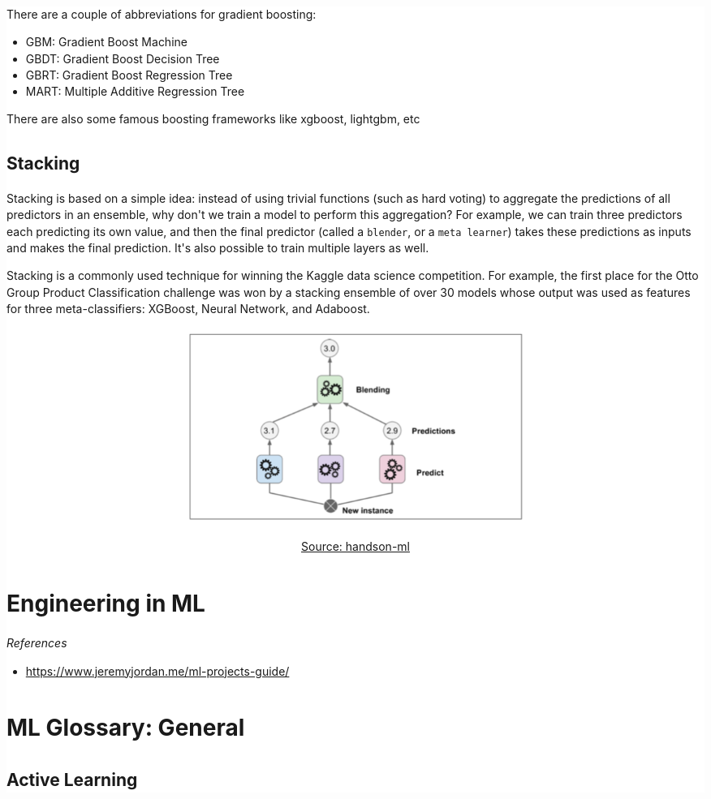 There are a couple of abbreviations for gradient boosting:
- GBM: Gradient Boost Machine
- GBDT: Gradient Boost Decision Tree
- GBRT: Gradient Boost Regression Tree
- MART: Multiple Additive Regression Tree

There are also some famous boosting frameworks like xgboost, lightgbm, etc

## Stacking

Stacking is based on a simple idea: instead of using trivial functions (such as hard voting) to
aggregate the predictions of all predictors in an ensemble, why don't we train a model to perform
this aggregation? For example, we can train three predictors each predicting its own value, and then
the final predictor (called a `blender`, or a `meta learner`) takes these predictions as inputs and
makes the final prediction. It's also possible to train multiple layers as well.

Stacking is a commonly used technique for winning the Kaggle data science competition. For example,
the first place for the Otto Group Product Classification challenge was won by a stacking ensemble
of over 30 models whose output was used as features for three meta-classifiers: XGBoost, Neural
Network, and Adaboost.

<p align="center"><img src="./assets/stacking.png" height="240px" width="auto"></p>
<p align="center"><a href="https://github.com/ageron/handson-ml">Source: handson-ml</a></p>

# Engineering in ML

*References*

- https://www.jeremyjordan.me/ml-projects-guide/

# ML Glossary: General

## Active Learning
